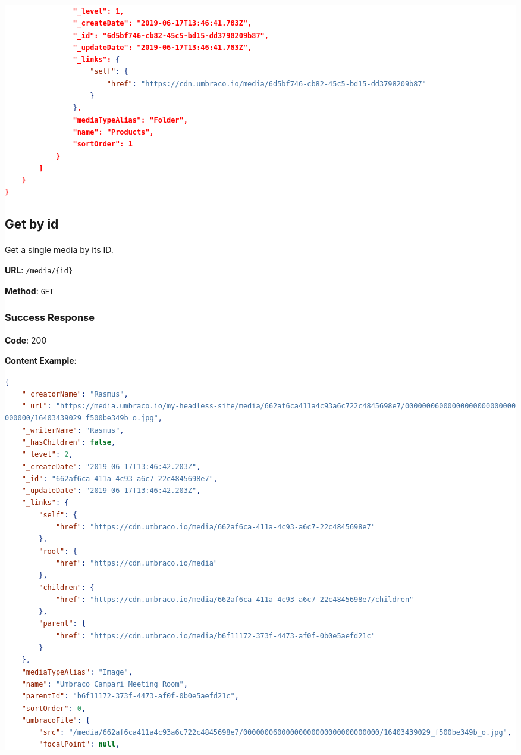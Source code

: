 ```json
                "_level": 1,
                "_createDate": "2019-06-17T13:46:41.783Z",
                "_id": "6d5bf746-cb82-45c5-bd15-dd3798209b87",
                "_updateDate": "2019-06-17T13:46:41.783Z",
                "_links": {
                    "self": {
                        "href": "https://cdn.umbraco.io/media/6d5bf746-cb82-45c5-bd15-dd3798209b87"
                    }
                },
                "mediaTypeAlias": "Folder",
                "name": "Products",
                "sortOrder": 1
            }
        ]
    }
}
```

## Get by id

Get a single media by its ID.

**URL**: `/media/{id}`

**Method**: `GET`

### Success Response

**Code**: 200

**Content Example**:

```json
{
    "_creatorName": "Rasmus",
    "_url": "https://media.umbraco.io/my-headless-site/media/662af6ca411a4c93a6c722c4845698e7/00000006000000000000000000000000/16403439029_f500be349b_o.jpg",
    "_writerName": "Rasmus",
    "_hasChildren": false,
    "_level": 2,
    "_createDate": "2019-06-17T13:46:42.203Z",
    "_id": "662af6ca-411a-4c93-a6c7-22c4845698e7",
    "_updateDate": "2019-06-17T13:46:42.203Z",
    "_links": {
        "self": {
            "href": "https://cdn.umbraco.io/media/662af6ca-411a-4c93-a6c7-22c4845698e7"
        },
        "root": {
            "href": "https://cdn.umbraco.io/media"
        },
        "children": {
            "href": "https://cdn.umbraco.io/media/662af6ca-411a-4c93-a6c7-22c4845698e7/children"
        },
        "parent": {
            "href": "https://cdn.umbraco.io/media/b6f11172-373f-4473-af0f-0b0e5aefd21c"
        }
    },
    "mediaTypeAlias": "Image",
    "name": "Umbraco Campari Meeting Room",
    "parentId": "b6f11172-373f-4473-af0f-0b0e5aefd21c",
    "sortOrder": 0,
    "umbracoFile": {
        "src": "/media/662af6ca411a4c93a6c722c4845698e7/00000006000000000000000000000000/16403439029_f500be349b_o.jpg",
        "focalPoint": null,
```